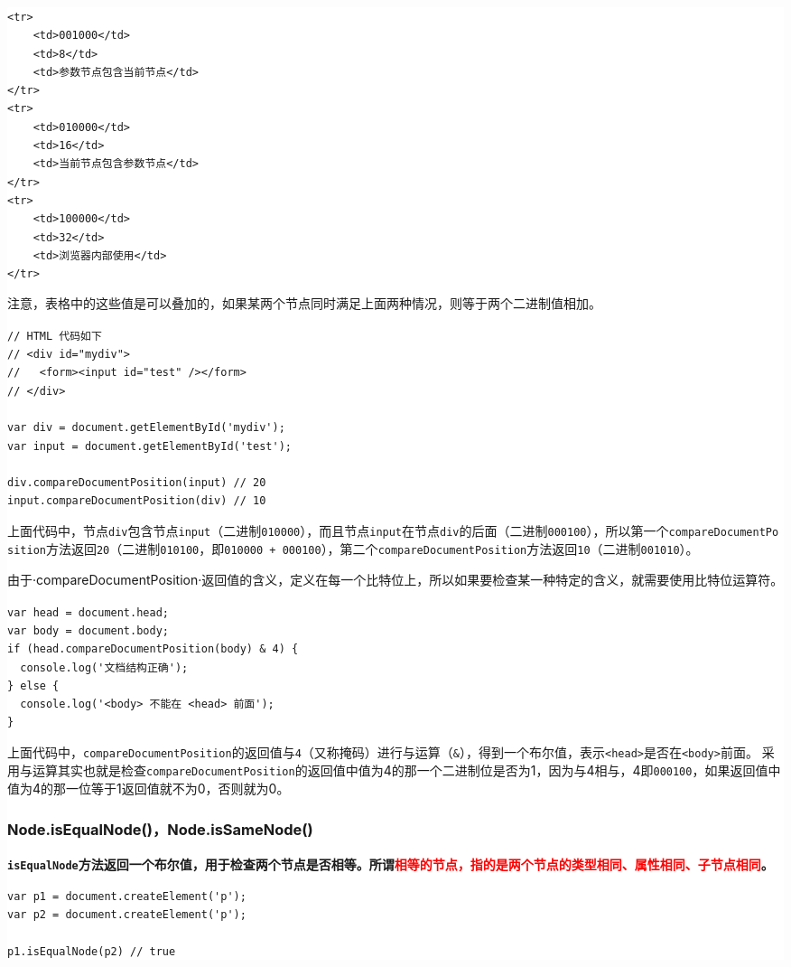 	<tr>
		<td>001000</td>
		<td>8</td>
		<td>参数节点包含当前节点</td>
	</tr>
	<tr>
		<td>010000</td>
		<td>16</td>
		<td>当前节点包含参数节点</td>
	</tr>
	<tr>
		<td>100000</td>
		<td>32</td>
		<td>浏览器内部使用</td>
	</tr>
</table>

注意，表格中的这些值是可以叠加的，如果某两个节点同时满足上面两种情况，则等于两个二进制值相加。

```
// HTML 代码如下
// <div id="mydiv">
//   <form><input id="test" /></form>
// </div>

var div = document.getElementById('mydiv');
var input = document.getElementById('test');

div.compareDocumentPosition(input) // 20
input.compareDocumentPosition(div) // 10
```
上面代码中，节点`div`包含节点`input`（二进制`010000`），而且节点`input`在节点`div`的后面（二进制`000100`），所以第一个`compareDocumentPosition`方法返回`20`（二进制`010100`，即`010000 + 000100`），第二个`compareDocumentPosition`方法返回`10`（二进制`001010`）。

由于·compareDocumentPosition·返回值的含义，定义在每一个比特位上，所以如果要检查某一种特定的含义，就需要使用比特位运算符。

```
var head = document.head;
var body = document.body;
if (head.compareDocumentPosition(body) & 4) {
  console.log('文档结构正确');
} else {
  console.log('<body> 不能在 <head> 前面');
}
```
上面代码中，`compareDocumentPosition`的返回值与`4`（又称掩码）进行与运算（`&`），得到一个布尔值，表示`<head>`是否在`<body>`前面。
采用与运算其实也就是检查`compareDocumentPosition`的返回值中值为4的那一个二进制位是否为1，因为与4相与，4即`000100`，如果返回值中值为4的那一位等于1返回值就不为0，否则就为0。

### Node.isEqualNode()，Node.isSameNode()

**`isEqualNode`方法返回一个布尔值，用于检查两个节点是否相等。所谓<font color="red">相等的节点，指的是两个节点的类型相同、属性相同、子节点相同</font>。**

```
var p1 = document.createElement('p');
var p2 = document.createElement('p');

p1.isEqualNode(p2) // true
```

